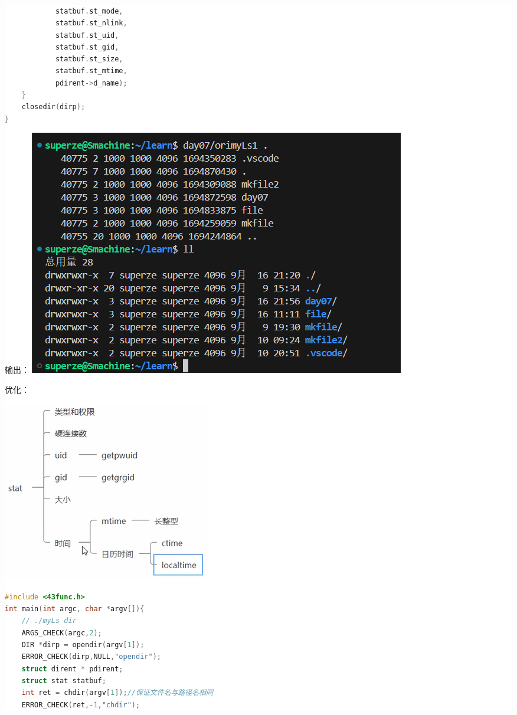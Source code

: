 ```C
            statbuf.st_mode,
            statbuf.st_nlink,
            statbuf.st_uid,
            statbuf.st_gid,
            statbuf.st_size,
            statbuf.st_mtime,
            pdirent->d_name);
    }
    closedir(dirp);
}
```
输出：
![](images/2023-09-17-11-27-02.png)

优化：

![](images/2023-09-17-11-42-16.png)
```C
#include <43func.h>
int main(int argc, char *argv[]){
    // ./myLs dir
    ARGS_CHECK(argc,2);
    DIR *dirp = opendir(argv[1]);
    ERROR_CHECK(dirp,NULL,"opendir");
    struct dirent * pdirent;
    struct stat statbuf;
    int ret = chdir(argv[1]);//保证文件名与路径名相同
    ERROR_CHECK(ret,-1,"chdir");
```